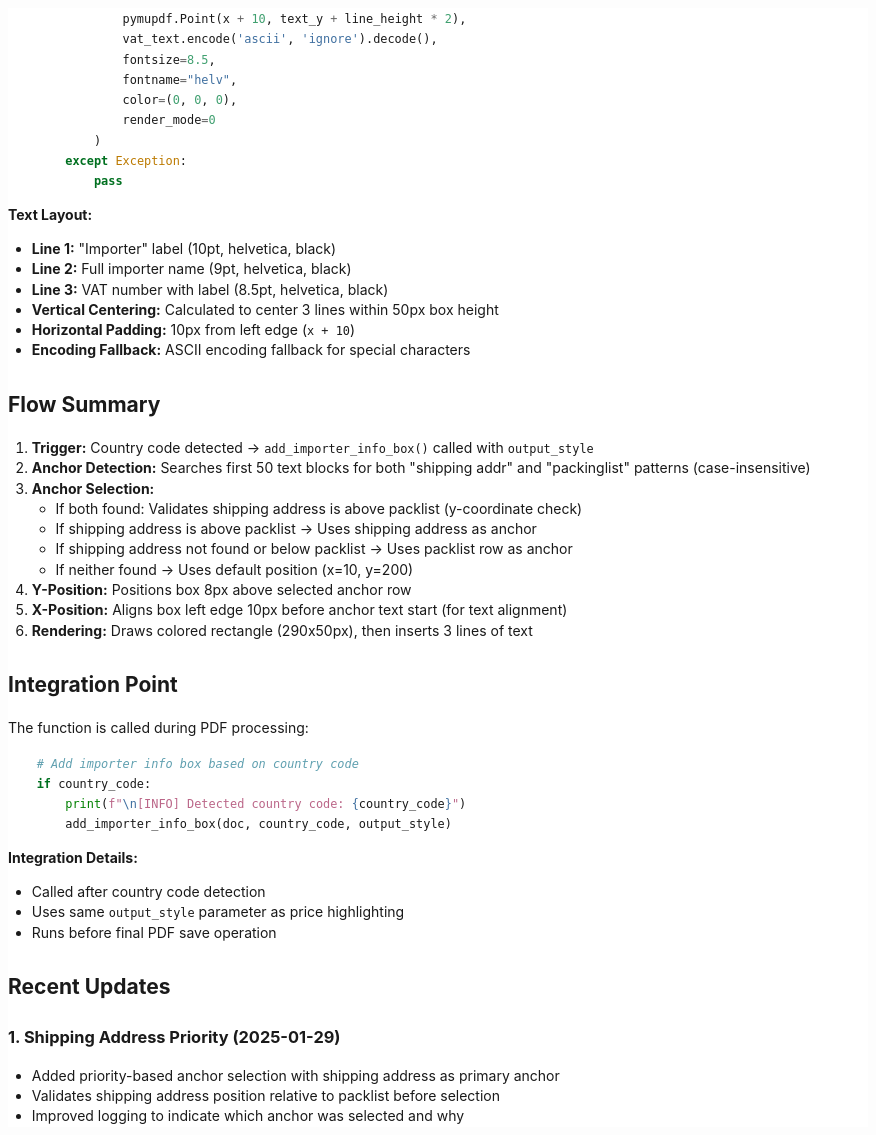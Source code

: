 ```150:218:project/src/main.py
                pymupdf.Point(x + 10, text_y + line_height * 2),
                vat_text.encode('ascii', 'ignore').decode(),
                fontsize=8.5,
                fontname="helv",
                color=(0, 0, 0),
                render_mode=0
            )
        except Exception:
            pass
```

**Text Layout:**
- **Line 1:** "Importer" label (10pt, helvetica, black)
- **Line 2:** Full importer name (9pt, helvetica, black)
- **Line 3:** VAT number with label (8.5pt, helvetica, black)
- **Vertical Centering:** Calculated to center 3 lines within 50px box height
- **Horizontal Padding:** 10px from left edge (`x + 10`)
- **Encoding Fallback:** ASCII encoding fallback for special characters

## Flow Summary

1. **Trigger:** Country code detected → `add_importer_info_box()` called with `output_style`
2. **Anchor Detection:** Searches first 50 text blocks for both "shipping addr" and "packinglist" patterns (case-insensitive)
3. **Anchor Selection:**
   - If both found: Validates shipping address is above packlist (y-coordinate check)
   - If shipping address is above packlist → Uses shipping address as anchor
   - If shipping address not found or below packlist → Uses packlist row as anchor
   - If neither found → Uses default position (x=10, y=200)
4. **Y-Position:** Positions box 8px above selected anchor row
5. **X-Position:** Aligns box left edge 10px before anchor text start (for text alignment)
6. **Rendering:** Draws colored rectangle (290x50px), then inserts 3 lines of text

## Integration Point

The function is called during PDF processing:

```597:600:project/src/main.py
    # Add importer info box based on country code
    if country_code:
        print(f"\n[INFO] Detected country code: {country_code}")
        add_importer_info_box(doc, country_code, output_style)
```

**Integration Details:**
- Called after country code detection
- Uses same `output_style` parameter as price highlighting
- Runs before final PDF save operation

## Recent Updates

### 1. **Shipping Address Priority (2025-01-29)**
- Added priority-based anchor selection with shipping address as primary anchor
- Validates shipping address position relative to packlist before selection
- Improved logging to indicate which anchor was selected and why
